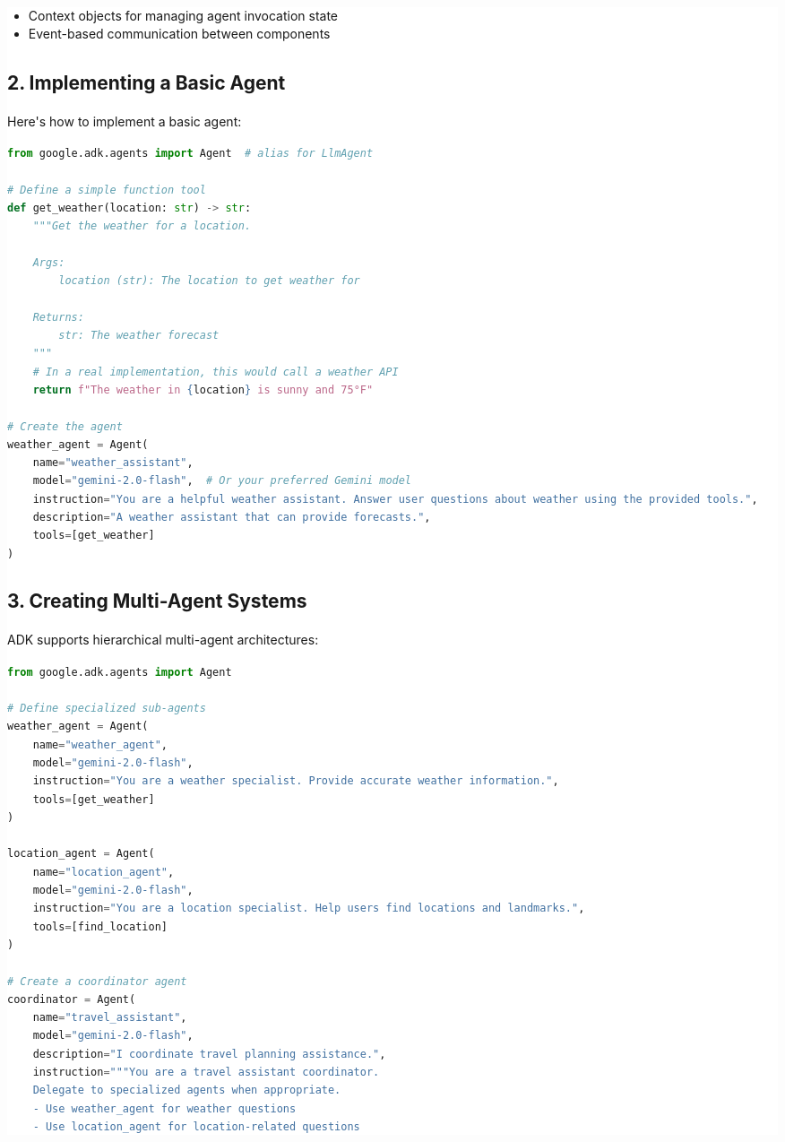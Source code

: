 - Context objects for managing agent invocation state
- Event-based communication between components

## 2. Implementing a Basic Agent

Here's how to implement a basic agent:

```python
from google.adk.agents import Agent  # alias for LlmAgent

# Define a simple function tool
def get_weather(location: str) -> str:
    """Get the weather for a location.

    Args:
        location (str): The location to get weather for

    Returns:
        str: The weather forecast
    """
    # In a real implementation, this would call a weather API
    return f"The weather in {location} is sunny and 75°F"

# Create the agent
weather_agent = Agent(
    name="weather_assistant",
    model="gemini-2.0-flash",  # Or your preferred Gemini model
    instruction="You are a helpful weather assistant. Answer user questions about weather using the provided tools.",
    description="A weather assistant that can provide forecasts.",
    tools=[get_weather]
)
```

## 3. Creating Multi-Agent Systems

ADK supports hierarchical multi-agent architectures:

```python
from google.adk.agents import Agent

# Define specialized sub-agents
weather_agent = Agent(
    name="weather_agent",
    model="gemini-2.0-flash",
    instruction="You are a weather specialist. Provide accurate weather information.",
    tools=[get_weather]
)

location_agent = Agent(
    name="location_agent",
    model="gemini-2.0-flash",
    instruction="You are a location specialist. Help users find locations and landmarks.",
    tools=[find_location]
)

# Create a coordinator agent
coordinator = Agent(
    name="travel_assistant",
    model="gemini-2.0-flash",
    description="I coordinate travel planning assistance.",
    instruction="""You are a travel assistant coordinator.
    Delegate to specialized agents when appropriate.
    - Use weather_agent for weather questions
    - Use location_agent for location-related questions
```